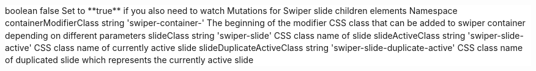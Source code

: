 <td>boolean</td>

<td>false</td>

<td>Set to **true** if you also need to watch Mutations for Swiper slide children elements</td>

</tr>

<tr>

<th colspan="4">Namespace</th>

</tr>

<tr>

<td>containerModifierClass</td>

<td>string</td>

<td>'swiper-container-'</td>

<td>The beginning of the modifier CSS class that can be added to swiper container depending on different parameters</td>

</tr>

<tr>

<td>slideClass</td>

<td>string</td>

<td>'swiper-slide'</td>

<td>CSS class name of slide</td>

</tr>

<tr>

<td>slideActiveClass</td>

<td>string</td>

<td>'swiper-slide-active'</td>

<td>CSS class name of currently active slide</td>

</tr>

<tr>

<td>slideDuplicateActiveClass</td>

<td>string</td>

<td>'swiper-slide-duplicate-active'</td>

<td>CSS class name of duplicated slide which represents the currently active slide</td>

</tr>

<tr>
